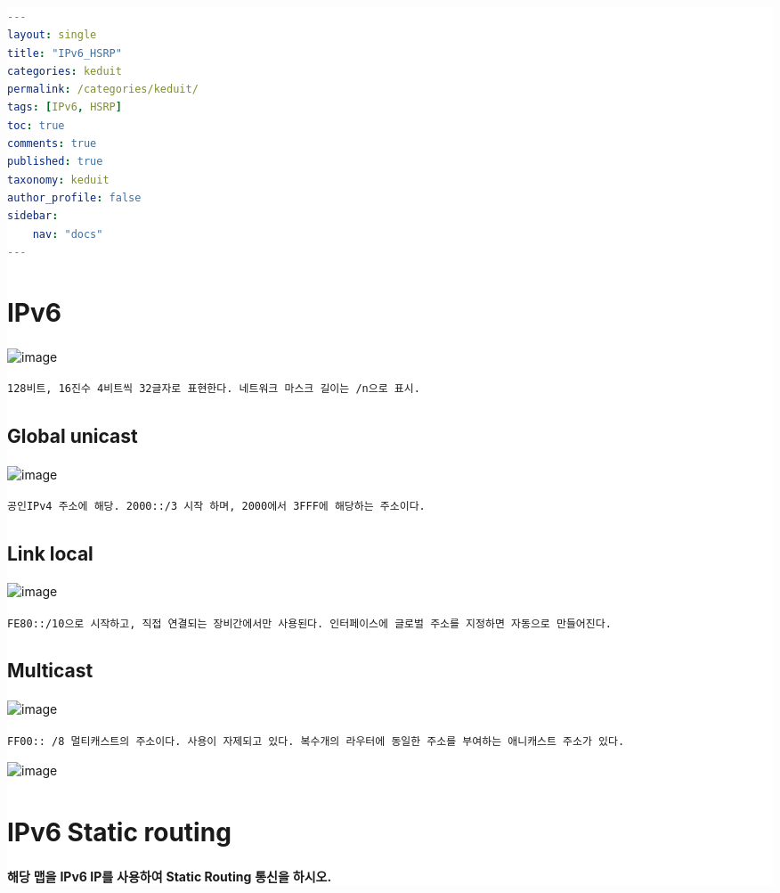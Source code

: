 ```yaml
---
layout: single
title: "IPv6_HSRP"
categories: keduit
permalink: /categories/keduit/
tags: [IPv6, HSRP]
toc: true 
comments: true
published: true
taxonomy: keduit
author_profile: false
sidebar:
    nav: "docs"
---
```

# IPv6 

![image](https://user-images.githubusercontent.com/128279031/227438000-ea9acbe7-7c7c-4d75-b8dc-98d5a65cad71.png)
```
128비트, 16진수 4비트씩 32글자로 표현한다. 네트워크 마스크 길이는 /n으로 표시.
```
## Global unicast
![image](https://user-images.githubusercontent.com/128279031/227438092-b11f690e-aa7d-4319-9fbc-f8177a646bbd.png)

```
공인IPv4 주소에 해당. 2000::/3 시작 하며, 2000에서 3FFF에 해당하는 주소이다.
```
## Link local
![image](https://user-images.githubusercontent.com/128279031/227438378-4b6e9567-8e3d-4f63-9ef0-27040e6d6263.png)


```
FE80::/10으로 시작하고, 직접 연결되는 장비간에서만 사용된다. 인터페이스에 글로벌 주소를 지정하면 자동으로 만들어진다.
```
## Multicast
![image](https://user-images.githubusercontent.com/128279031/227438634-68d622bc-8c88-4281-be34-c78ee84cb81b.png)

```
FF00:: /8 멀티캐스트의 주소이다. 사용이 자제되고 있다. 복수개의 라우터에 동일한 주소를 부여하는 애니캐스트 주소가 있다.
```

![image](https://user-images.githubusercontent.com/128279031/227438847-80ffa868-3e34-4530-aa5f-b41df9aa9305.png)
# **IPv6 Static routing**

 **해당** **맵을** **IPv6 IP를** **사용하여** **Static Routing** **통신을** **하시오.**
